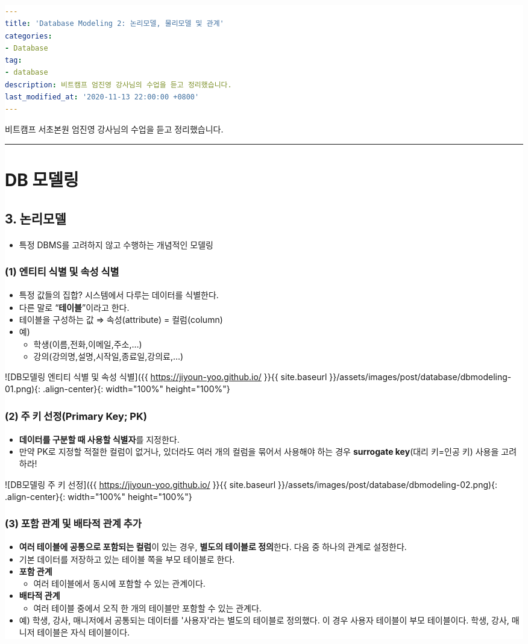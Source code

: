 ```yaml
---
title: 'Database Modeling 2: 논리모델, 물리모델 및 관계'
categories:
- Database
tag:
- database
description: 비트캠프 엄진영 강사님의 수업을 듣고 정리했습니다.
last_modified_at: '2020-11-13 22:00:00 +0800'
---
```


비트캠프 서초본원 엄진영 강사님의 수업을 듣고 정리했습니다.

---
# DB 모델링

## 3. 논리모델

- 특정 DBMS를 고려하지 않고 수행하는 개념적인 모델링

### (1) 엔티티 식별 및 속성 식별

- 특정 값들의 집합? 시스템에서 다루는 데이터를 식별한다.
- 다른 말로 “**테이블**”이라고 한다.
- 테이블을 구성하는 값 ⇒ 속성(attribute) = 컬럼(column)
- 예)
    - 학생(이름,전화,이메일,주소,…)
    - 강의(강의명,설명,시작일,종료일,강의료,…)

![DB모델링 엔티티 식별 및 속성 식별]({{ https://jiyoun-yoo.github.io/ }}{{ site.baseurl }}/assets/images/post/database/dbmodeling-01.png){: .align-center}{: width="100%" height="100%"}


### (2) 주 키 선정(Primary Key; PK)

- **데이터를 구분할 때 사용할 식별자**를 지정한다.
- 만약 PK로 지정할 적절한 컬럼이 없거나, 있더라도 여러 개의 컬럼을 묶어서 사용해야 하는 경우 **surrogate key**(대리 키=인공 키) 사용을 고려하라!

![DB모델링 주 키 선정]({{ https://jiyoun-yoo.github.io/ }}{{ site.baseurl }}/assets/images/post/database/dbmodeling-02.png){: .align-center}{: width="100%" height="100%"}


### (3) 포함 관계 및 배타적 관계 추가

- **여러 테이블에 공통으로 포함되는 컬럼**이 있는 경우, **별도의 테이블로 정의**한다. 다음 중 하나의 관계로 설정한다.
- 기본 데이터를 저장하고 있는 테이블 쪽을 부모 테이블로 한다.
- **포함 관계**
    - 여러 테이블에서 동시에 포함할 수 있는 관계이다.
- **배타적 관계**
    - 여러 테이블 중에서 오직 한 개의 테이블만 포함할 수 있는 관계다.
- 예) 학생, 강사, 매니저에서 공통되는 데이터를 '사용자'라는 별도의 테이블로 정의했다. 이 경우 사용자 테이블이 부모 테이블이다. 학생, 강사, 매니저 테이블은 자식 테이블이다.
